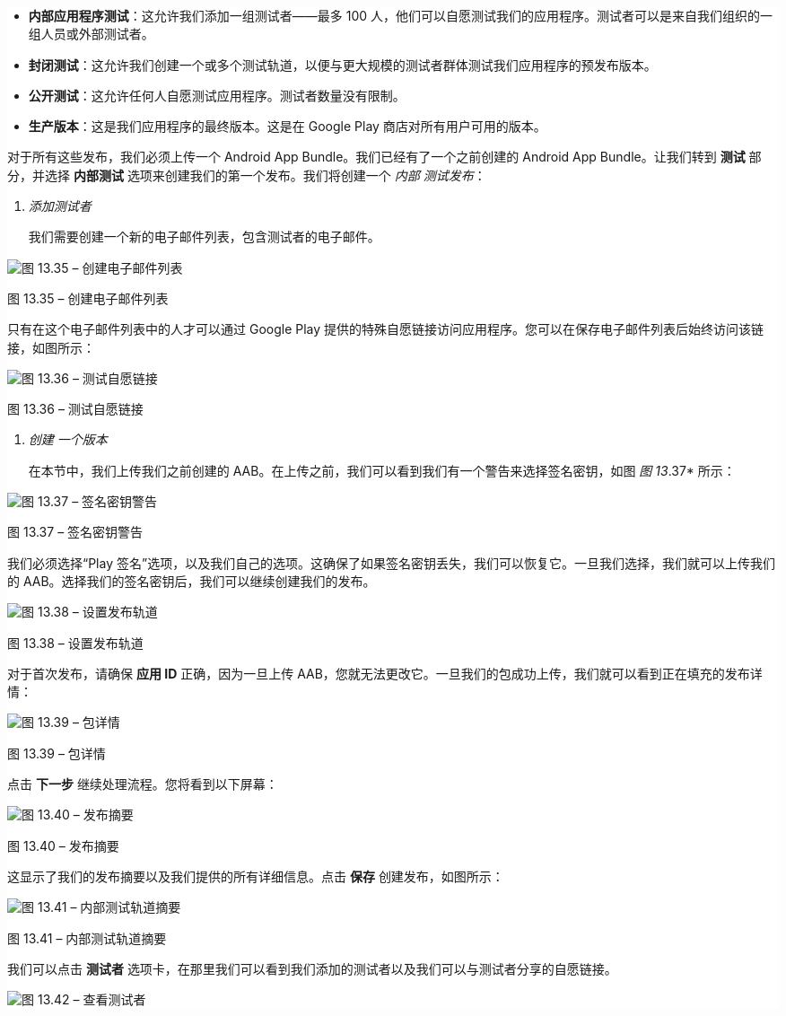 +   **内部应用程序测试**：这允许我们添加一组测试者——最多 100 人，他们可以自愿测试我们的应用程序。测试者可以是来自我们组织的一组人员或外部测试者。

+   **封闭测试**：这允许我们创建一个或多个测试轨道，以便与更大规模的测试者群体测试我们应用程序的预发布版本。

+   **公开测试**：这允许任何人自愿测试应用程序。测试者数量没有限制。

+   **生产版本**：这是我们应用程序的最终版本。这是在 Google Play 商店对所有用户可用的版本。

对于所有这些发布，我们必须上传一个 Android App Bundle。我们已经有了一个之前创建的 Android App Bundle。让我们转到 **测试** 部分，并选择 **内部测试** 选项来创建我们的第一个发布。我们将创建一个 *内部* *测试发布*：

1.  *添加测试者*

    我们需要创建一个新的电子邮件列表，包含测试者的电子邮件。

![图 13.35 – 创建电子邮件列表](img/B19779_13_35.jpg)

图 13.35 – 创建电子邮件列表

只有在这个电子邮件列表中的人才可以通过 Google Play 提供的特殊自愿链接访问应用程序。您可以在保存电子邮件列表后始终访问该链接，如图所示：

![图 13.36 – 测试自愿链接](img/B19779_13_36.jpg)

图 13.36 – 测试自愿链接

1.  *创建* *一个版本*

    在本节中，我们上传我们之前创建的 AAB。在上传之前，我们可以看到我们有一个警告来选择签名密钥，如图 *图 13*.37* 所示：

![图 13.37 – 签名密钥警告](img/B19779_13_37.jpg)

图 13.37 – 签名密钥警告

我们必须选择“Play 签名”选项，以及我们自己的选项。这确保了如果签名密钥丢失，我们可以恢复它。一旦我们选择，我们就可以上传我们的 AAB。选择我们的签名密钥后，我们可以继续创建我们的发布。

![图 13.38 – 设置发布轨道](img/B19779_13_38.jpg)

图 13.38 – 设置发布轨道

对于首次发布，请确保 **应用 ID** 正确，因为一旦上传 AAB，您就无法更改它。一旦我们的包成功上传，我们就可以看到正在填充的发布详情：

![图 13.39 – 包详情](img/B19779_13_39.jpg)

图 13.39 – 包详情

点击 **下一步** 继续处理流程。您将看到以下屏幕：

![图 13.40 – 发布摘要](img/B19779_13_40.jpg)

图 13.40 – 发布摘要

这显示了我们的发布摘要以及我们提供的所有详细信息。点击 **保存** 创建发布，如图所示：

![图 13.41 – 内部测试轨道摘要](img/B19779_13_41.jpg)

图 13.41 – 内部测试轨道摘要

我们可以点击 **测试者** 选项卡，在那里我们可以看到我们添加的测试者以及我们可以与测试者分享的自愿链接。

![图 13.42 – 查看测试者](img/B19779_13_42.jpg)
